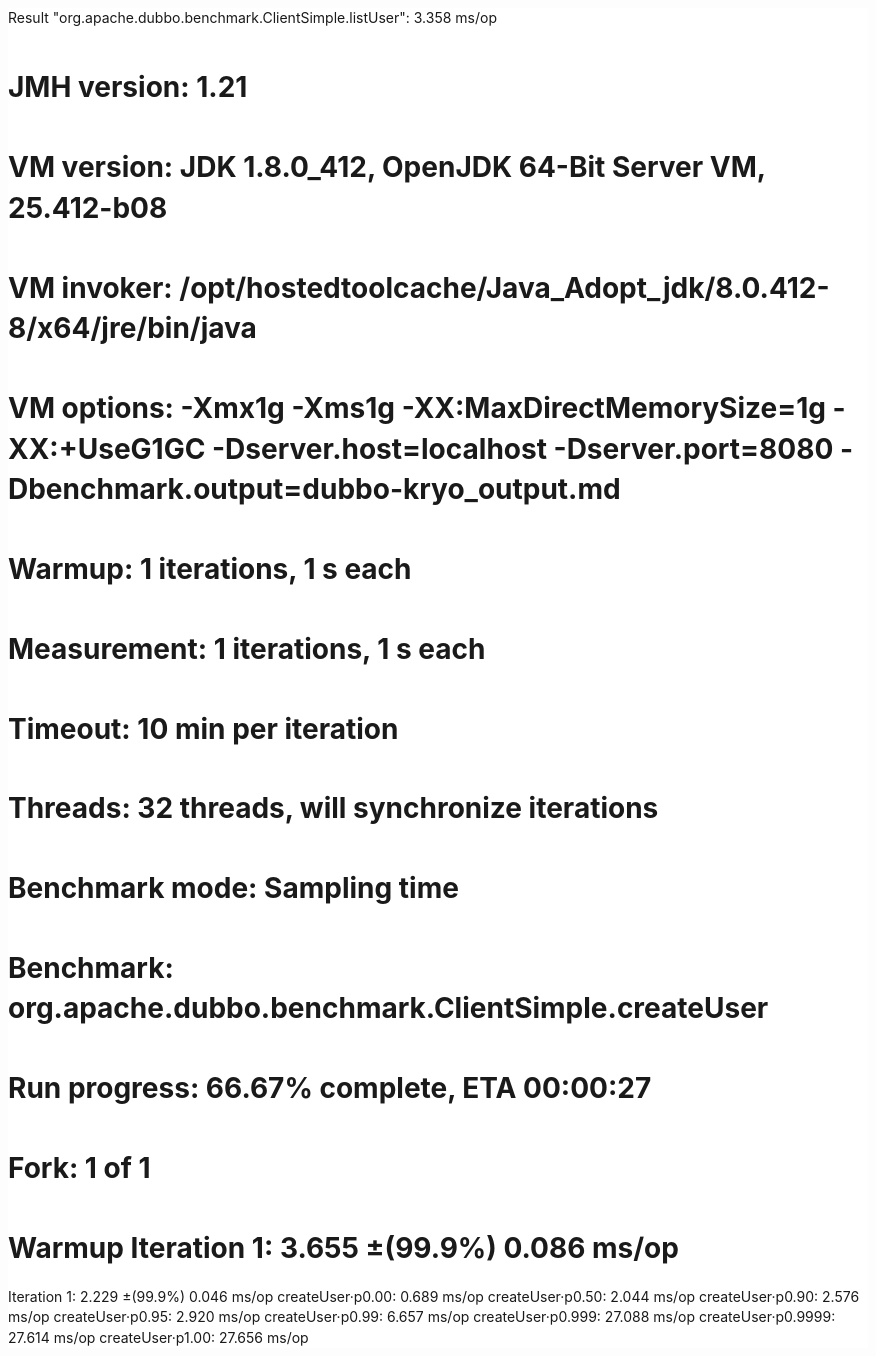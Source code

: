 
Result "org.apache.dubbo.benchmark.ClientSimple.listUser":
  3.358 ms/op


# JMH version: 1.21
# VM version: JDK 1.8.0_412, OpenJDK 64-Bit Server VM, 25.412-b08
# VM invoker: /opt/hostedtoolcache/Java_Adopt_jdk/8.0.412-8/x64/jre/bin/java
# VM options: -Xmx1g -Xms1g -XX:MaxDirectMemorySize=1g -XX:+UseG1GC -Dserver.host=localhost -Dserver.port=8080 -Dbenchmark.output=dubbo-kryo_output.md
# Warmup: 1 iterations, 1 s each
# Measurement: 1 iterations, 1 s each
# Timeout: 10 min per iteration
# Threads: 32 threads, will synchronize iterations
# Benchmark mode: Sampling time
# Benchmark: org.apache.dubbo.benchmark.ClientSimple.createUser

# Run progress: 66.67% complete, ETA 00:00:27
# Fork: 1 of 1
# Warmup Iteration   1: 3.655 ±(99.9%) 0.086 ms/op
Iteration   1: 2.229 ±(99.9%) 0.046 ms/op
                 createUser·p0.00:   0.689 ms/op
                 createUser·p0.50:   2.044 ms/op
                 createUser·p0.90:   2.576 ms/op
                 createUser·p0.95:   2.920 ms/op
                 createUser·p0.99:   6.657 ms/op
                 createUser·p0.999:  27.088 ms/op
                 createUser·p0.9999: 27.614 ms/op
                 createUser·p1.00:   27.656 ms/op
